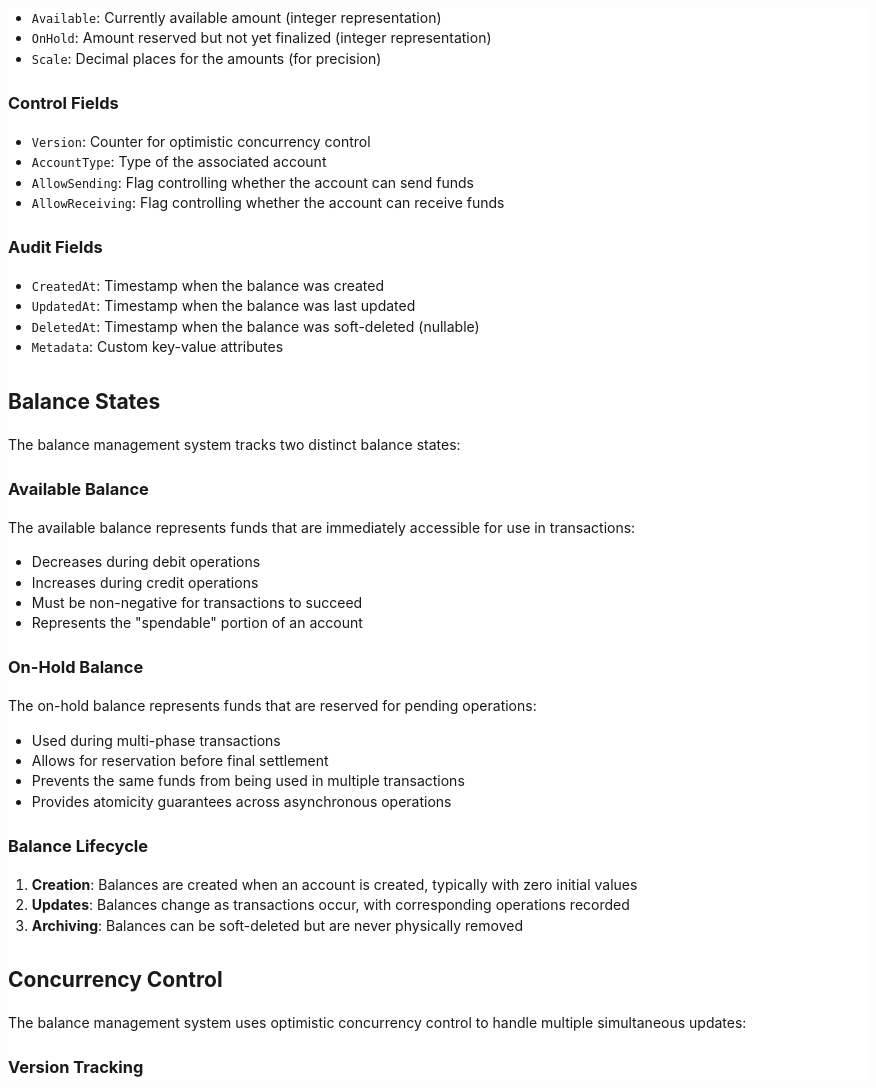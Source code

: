 - `Available`: Currently available amount (integer representation)
- `OnHold`: Amount reserved but not yet finalized (integer representation)
- `Scale`: Decimal places for the amounts (for precision)

### Control Fields

- `Version`: Counter for optimistic concurrency control
- `AccountType`: Type of the associated account
- `AllowSending`: Flag controlling whether the account can send funds
- `AllowReceiving`: Flag controlling whether the account can receive funds

### Audit Fields

- `CreatedAt`: Timestamp when the balance was created
- `UpdatedAt`: Timestamp when the balance was last updated
- `DeletedAt`: Timestamp when the balance was soft-deleted (nullable)
- `Metadata`: Custom key-value attributes

## Balance States

The balance management system tracks two distinct balance states:

### Available Balance

The available balance represents funds that are immediately accessible for use in transactions:

- Decreases during debit operations
- Increases during credit operations
- Must be non-negative for transactions to succeed
- Represents the "spendable" portion of an account

### On-Hold Balance

The on-hold balance represents funds that are reserved for pending operations:

- Used during multi-phase transactions
- Allows for reservation before final settlement
- Prevents the same funds from being used in multiple transactions
- Provides atomicity guarantees across asynchronous operations

### Balance Lifecycle

1. **Creation**: Balances are created when an account is created, typically with zero initial values
2. **Updates**: Balances change as transactions occur, with corresponding operations recorded
3. **Archiving**: Balances can be soft-deleted but are never physically removed

## Concurrency Control

The balance management system uses optimistic concurrency control to handle multiple simultaneous updates:

### Version Tracking
